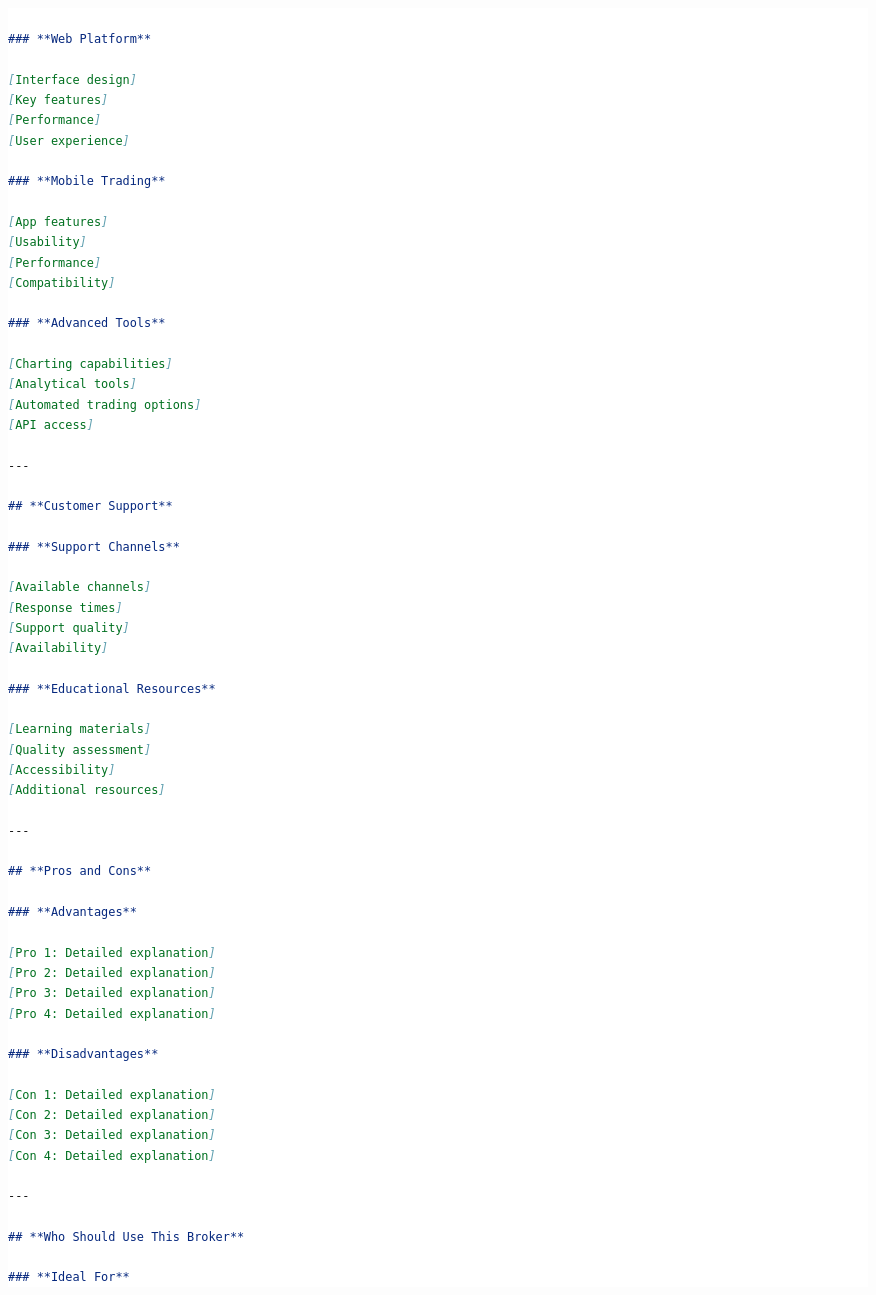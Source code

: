 ```markdown

### **Web Platform**

[Interface design]
[Key features]
[Performance]
[User experience]

### **Mobile Trading**

[App features]
[Usability]
[Performance]
[Compatibility]

### **Advanced Tools**

[Charting capabilities]
[Analytical tools]
[Automated trading options]
[API access]

---

## **Customer Support**

### **Support Channels**

[Available channels]
[Response times]
[Support quality]
[Availability]

### **Educational Resources**

[Learning materials]
[Quality assessment]
[Accessibility]
[Additional resources]

---

## **Pros and Cons**

### **Advantages**

[Pro 1: Detailed explanation]
[Pro 2: Detailed explanation]
[Pro 3: Detailed explanation]
[Pro 4: Detailed explanation]

### **Disadvantages**

[Con 1: Detailed explanation]
[Con 2: Detailed explanation]
[Con 3: Detailed explanation]
[Con 4: Detailed explanation]

---

## **Who Should Use This Broker**

### **Ideal For**
```